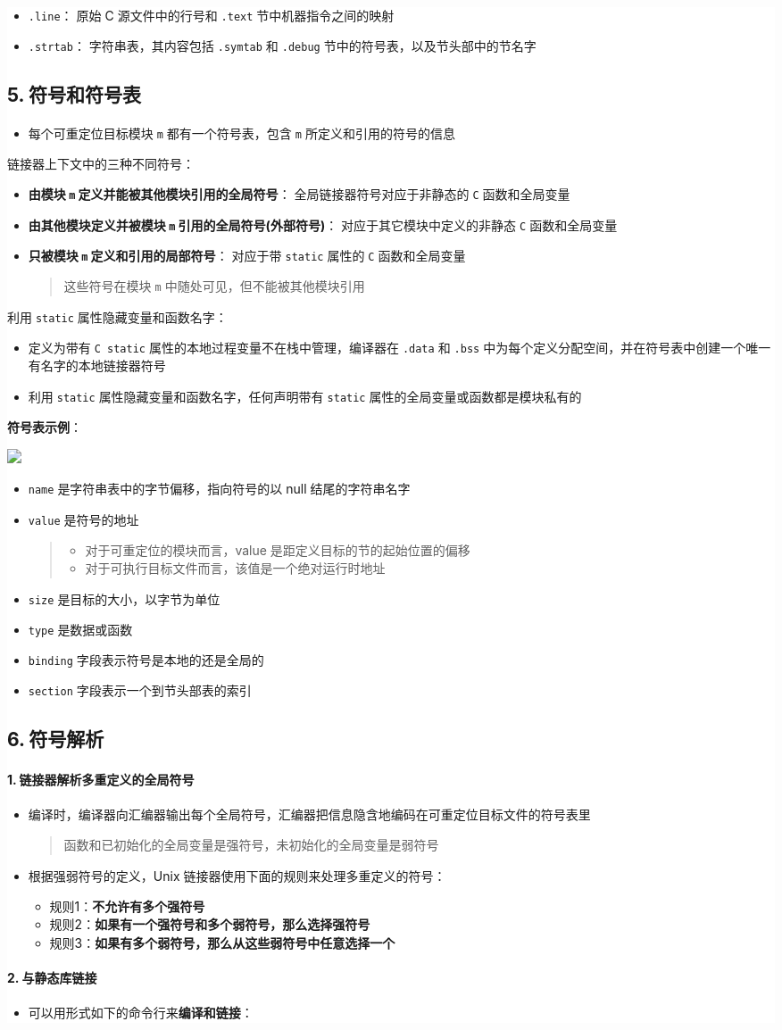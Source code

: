 - `.line`： 原始 C 源文件中的行号和 `.text` 节中机器指令之间的映射

- `.strtab`： 字符串表，其内容包括 `.symtab` 和 `.debug` 节中的符号表，以及节头部中的节名字

## 5. 符号和符号表

- 每个可重定位目标模块 `m` 都有一个符号表，包含 `m` 所定义和引用的符号的信息

链接器上下文中的三种不同符号：

- **由模块 `m` 定义并能被其他模块引用的全局符号**： 全局链接器符号对应于非静态的 `C` 函数和全局变量

- **由其他模块定义并被模块 `m` 引用的全局符号(外部符号)**： 对应于其它模块中定义的非静态 `C` 函数和全局变量

- **只被模块 `m` 定义和引用的局部符号**： 对应于带 `static` 属性的 `C` 函数和全局变量

  > 这些符号在模块 `m` 中随处可见，但不能被其他模块引用

利用 `static` 属性隐藏变量和函数名字： 

- 定义为带有 `C static` 属性的本地过程变量不在栈中管理，编译器在 `.data` 和 `.bss` 中为每个定义分配空间，并在符号表中创建一个唯一有名字的本地链接器符号

- 利用 `static` 属性隐藏变量和函数名字，任何声明带有 `static` 属性的全局变量或函数都是模块私有的

**符号表示例**： 

![](../../pics/system/system_12.png)

- `name` 是字符串表中的字节偏移，指向符号的以 null 结尾的字符串名字

- `value` 是符号的地址

  > - 对于可重定位的模块而言，value 是距定义目标的节的起始位置的偏移
  > - 对于可执行目标文件而言，该值是一个绝对运行时地址

- `size` 是目标的大小，以字节为单位

- `type` 是数据或函数

- `binding` 字段表示符号是本地的还是全局的

- `section` 字段表示一个到节头部表的索引

## 6. 符号解析

#### 1. 链接器解析多重定义的全局符号

- 编译时，编译器向汇编器输出每个全局符号，汇编器把信息隐含地编码在可重定位目标文件的符号表里

  > 函数和已初始化的全局变量是强符号，未初始化的全局变量是弱符号

- 根据强弱符号的定义，Unix 链接器使用下面的规则来处理多重定义的符号：
  - 规则1：**不允许有多个强符号**
  - 规则2：**如果有一个强符号和多个弱符号，那么选择强符号**
  - 规则3：**如果有多个弱符号，那么从这些弱符号中任意选择一个**

#### 2. 与静态库链接

- 可以用形式如下的命令行来**编译和链接**：

